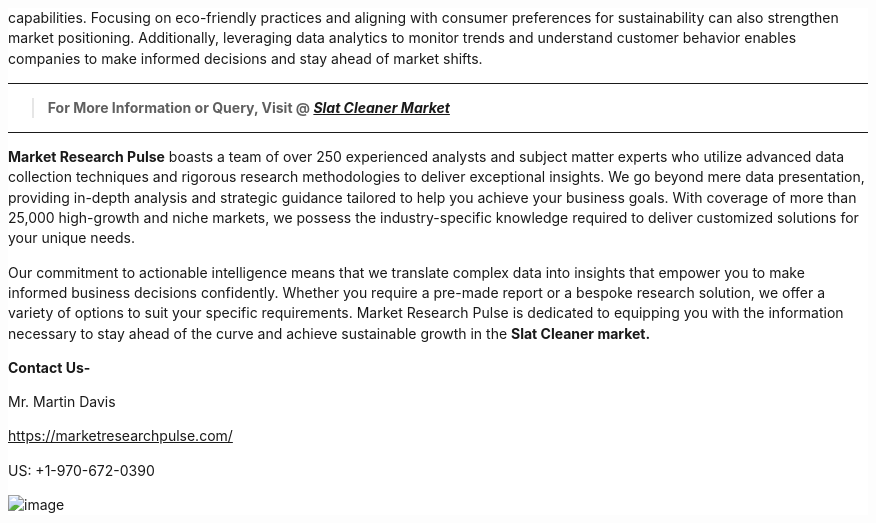 capabilities. Focusing on eco-friendly practices and aligning with consumer preferences for sustainability can also strengthen market positioning. Additionally, leveraging data analytics to monitor trends and understand customer behavior enables companies to make informed decisions and stay ahead of market shifts.</p><hr /><blockquote><p><strong>For More Information or Query, Visit @&nbsp;<em><a href="https://marketresearchpulse.com/report/3003/slat-cleaner-market?utm_source=Linkedin&utm_medium=0112">Slat Cleaner Market</a></em></strong></p></blockquote><hr /><p><strong>Market Research Pulse</strong> boasts a team of over 250 experienced analysts and subject matter experts who utilize advanced data collection techniques and rigorous research methodologies to deliver exceptional insights. We go beyond mere data presentation, providing in-depth analysis and strategic guidance tailored to help you achieve your business goals. With coverage of more than 25,000 high-growth and niche markets, we possess the industry-specific knowledge required to deliver customized solutions for your unique needs.</p><p>Our commitment to actionable intelligence means that we translate complex data into insights that empower you to make informed business decisions confidently. Whether you require a pre-made report or a bespoke research solution, we offer a variety of options to suit your specific requirements. Market Research Pulse is dedicated to equipping you with the information necessary to stay ahead of the curve and achieve sustainable growth in the <strong>Slat Cleaner market.</strong></p><p><strong>Contact Us-</strong></p><p>Mr. Martin Davis</p><p>https://marketresearchpulse.com/</p><p>US: +1-970-672-0390</p>
![image](https://github.com/user-attachments/assets/5456c957-8929-4735-8060-42117160e116)
